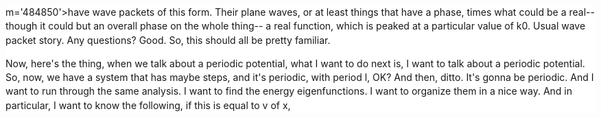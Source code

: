   m='484850'>have</span> <span m='485030'>wave</span> <span
  m='485350'>packets</span> <span m='486070'>of</span> <span
  m='486250'>this</span> <span m='486490'>form.</span> <span
  m='487240'>Their</span> <span m='487960'>plane</span> <span
  m='488220'>waves,</span> <span m='488480'>or</span> <span m='488560'>at</span>
  <span m='488630'>least</span> <span m='488840'>things</span> <span
  m='489040'>that</span> <span m='489150'>have</span> <span m='489330'>a</span>
  <span m='489380'>phase,</span> <span m='489950'>times</span> <span
  m='490900'>what</span> <span m='491190'>could</span> <span
  m='491330'>be</span> <span m='491430'>a</span> <span m='491490'>real--</span>
  <span m='491810'>though it</span> <span m='491990'>could</span> <span
  m='492090'>but an</span> <span m='492350'>overall</span> <span
  m='492630'>phase on</span> <span m='492770'>the</span> <span
  m='492910'>whole</span> <span m='493080'>thing--</span> <span
  m='493810'>a</span> <span m='493890'>real</span> <span
  m='494090'>function,</span> <span m='494790'>which</span> <span
  m='494970'>is</span> <span m='495070'>peaked</span> <span m='495410'>at</span>
  <span m='495480'>a</span> <span m='495520'>particular</span> <span
  m='495840'>value</span> <span m='496110'>of</span> <span m='496490'>k0.</span>
  <span m='497370'>Usual</span> <span m='497730'>wave</span> <span
  m='497990'>packet</span> <span m='498420'>story.</span> <span
  m='500170'>Any</span> <span m='500320'>questions?</span> <span
  m='502990'>Good.</span> <span m='503150'>So,</span> <span
  m='503230'>this</span> <span m='503290'>should</span> <span m='503520'>all
  be</span> <span m='503630'>pretty</span> <span m='503800'>familiar.</span>
  </p><p><span m='504270'>Now,</span> <span m='504360'>here's</span> <span
  m='504650'>the</span> <span m='504740'>thing,</span> <span
  m='505050'>when</span> <span m='505390'>we</span> <span m='505750'>talk</span>
  <span m='506010'>about</span> <span m='506240'>a</span> <span
  m='506290'>periodic</span> <span m='506790'>potential,</span> <span
  m='507120'>what</span> <span m='507210'>I</span> <span m='507240'>want</span>
  <span m='507430'>to</span> <span m='507500'>do</span> <span
  m='507630'>next</span> <span m='507980'>is,</span> <span m='508100'>I</span>
  <span m='508130'>want</span> <span m='508310'>to</span> <span
  m='508360'>talk</span> <span m='508560'>about</span> <span m='508720'>a</span>
  <span m='508760'>periodic</span> <span m='509070'>potential.</span> <span
  m='509800'>So,</span> <span m='509950'>now,</span> <span m='510180'>we</span>
  <span m='510280'>have</span> <span m='510480'>a</span> <span
  m='510530'>system</span> <span m='510830'>that</span> <span
  m='510960'>has</span> <span m='511250'>maybe</span> <span
  m='511940'>steps,</span> <span m='513190'>and</span> <span
  m='514470'>it's</span> <span m='514750'>periodic,</span> <span
  m='515380'>with</span> <span m='515520'>period</span> <span
  m='517220'>l,</span> <span m='517972'>OK?</span> <span m='518350'>And</span>
  <span m='518440'>then,</span> <span m='518710'>ditto.</span> <span
  m='522030'>It's</span> <span m='522340'>gonna</span> <span
  m='522630'>be</span> <span m='522740'>periodic.</span> <span
  m='524230'>And</span> <span m='524390'>I</span> <span m='524420'>want</span>
  <span m='524600'>to</span> <span m='524680'>run</span> <span
  m='524880'>through</span> <span m='525010'>the</span> <span
  m='525120'>same</span> <span m='525370'>analysis.</span> <span
  m='525820'>I</span> <span m='525840'>want</span> <span m='525960'>to</span>
  <span m='526010'>find</span> <span m='526190'>the</span> <span
  m='526260'>energy</span> <span m='526580'>eigenfunctions.</span> <span
  m='527015'>I want</span> <span m='527450'>to</span> <span
  m='527690'>organize</span> <span m='528120'>them</span> <span
  m='528260'>in</span> <span m='528330'>a</span> <span m='528400'>nice</span>
  <span m='528670'>way.</span> <span m='530140'>And</span> <span
  m='530310'>in</span> <span m='530400'>particular,</span> <span m='530800'>I
  want</span> <span m='530930'>to</span> <span m='530980'>know</span> <span
  m='531100'>the</span> <span m='531200'>following,</span> <span
  m='531720'>if</span> <span m='531960'>this</span> <span m='532160'>is</span>
  <span m='532280'>equal</span> <span m='532450'>to</span> <span
  m='532510'>v</span> <span m='532670'>of</span> <span m='532750'>x,</span>